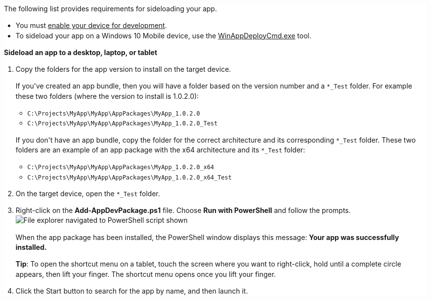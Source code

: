 The following list provides requirements for sideloading your app.

-   You must [enable your device for development](https://msdn.microsoft.com/library/windows/apps/Dn706236).
-   To sideload your app on a Windows 10 Mobile device, use the [WinAppDeployCmd.exe](install-universal-windows-apps-with-the-winappdeploycmd-tool.md) tool.

**Sideload an app to a desktop, laptop, or tablet**

1.  Copy the folders for the app version to install on the target device.

    If you've created an app bundle, then you will have a folder based on the version number and a `*_Test` folder. For example these two folders (where the version to install is 1.0.2.0):

    -   `C:\Projects\MyApp\MyApp\AppPackages\MyApp_1.0.2.0`
    -   `C:\Projects\MyApp\MyApp\AppPackages\MyApp_1.0.2.0_Test`

    If you don't have an app bundle, copy the folder for the correct architecture and its corresponding `*_Test` folder. These two folders are an example of an app package with the x64 architecture and its `*_Test` folder:

    -   `C:\Projects\MyApp\MyApp\AppPackages\MyApp_1.0.2.0_x64`
    -   `C:\Projects\MyApp\MyApp\AppPackages\MyApp_1.0.2.0_x64_Test`

2.  On the target device, open the `*_Test` folder.
3.  Right-click on the **Add-AppDevPackage.ps1** file. Choose **Run with PowerShell** and follow the prompts.  
    ![File explorer navigated to PowerShell script shown](images/packaging-screen7.jpg)

    When the app package has been installed, the PowerShell window displays this message: **Your app was successfully installed.**

    **Tip**: To open the shortcut menu on a tablet, touch the screen where you want to right-click, hold until a complete circle appears, then lift your finger. The shortcut menu opens once you lift your finger.
4.  Click the Start button to search for the app by name, and then launch it.
